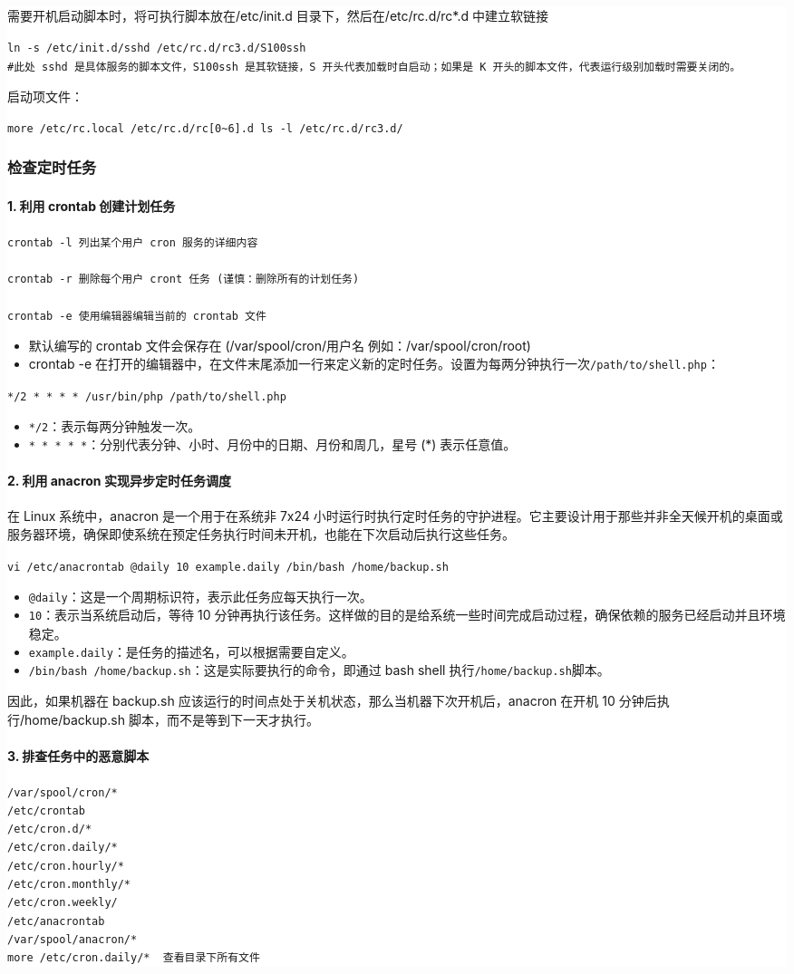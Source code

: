 需要开机启动脚本时，将可执行脚本放在/etc/init.d 目录下，然后在/etc/rc.d/rc\*.d 中建立软链接

```plain
ln -s /etc/init.d/sshd /etc/rc.d/rc3.d/S100ssh
#此处 sshd 是具体服务的脚本文件，S100ssh 是其软链接，S 开头代表加载时自启动；如果是 K 开头的脚本文件，代表运行级别加载时需要关闭的。
```

启动项文件：

```plain
more /etc/rc.local /etc/rc.d/rc[0~6].d ls -l /etc/rc.d/rc3.d/
```

### 检查定时任务

#### 1\. 利用 crontab 创建计划任务

```plain
crontab -l 列出某个用户 cron 服务的详细内容

crontab -r 删除每个用户 cront 任务 (谨慎：删除所有的计划任务)

crontab -e 使用编辑器编辑当前的 crontab 文件
```

-   默认编写的 crontab 文件会保存在 (/var/spool/cron/用户名 例如：/var/spool/cron/root)
-   crontab -e 在打开的编辑器中，在文件末尾添加一行来定义新的定时任务。设置为每两分钟执行一次`/path/to/shell.php`：

```plain
*/2 * * * * /usr/bin/php /path/to/shell.php
```

-   `*/2`：表示每两分钟触发一次。
-   `* * * * *`：分别代表分钟、小时、月份中的日期、月份和周几，星号 (\*) 表示任意值。

#### 2\. 利用 anacron 实现异步定时任务调度

在 Linux 系统中，anacron 是一个用于在系统非 7x24 小时运行时执行定时任务的守护进程。它主要设计用于那些并非全天候开机的桌面或服务器环境，确保即使系统在预定任务执行时间未开机，也能在下次启动后执行这些任务。

```plain
vi /etc/anacrontab @daily 10 example.daily /bin/bash /home/backup.sh
```

-   `@daily`：这是一个周期标识符，表示此任务应每天执行一次。
-   `10`：表示当系统启动后，等待 10 分钟再执行该任务。这样做的目的是给系统一些时间完成启动过程，确保依赖的服务已经启动并且环境稳定。
-   `example.daily`：是任务的描述名，可以根据需要自定义。
-   `/bin/bash /home/backup.sh`：这是实际要执行的命令，即通过 bash shell 执行`/home/backup.sh`脚本。

因此，如果机器在 backup.sh 应该运行的时间点处于关机状态，那么当机器下次开机后，anacron 在开机 10 分钟后执行/home/backup.sh 脚本，而不是等到下一天才执行。

#### 3\. 排查任务中的恶意脚本

```plain
/var/spool/cron/* 
/etc/crontab
/etc/cron.d/*
/etc/cron.daily/* 
/etc/cron.hourly/* 
/etc/cron.monthly/*
/etc/cron.weekly/
/etc/anacrontab
/var/spool/anacron/*
more /etc/cron.daily/*  查看目录下所有文件
```
